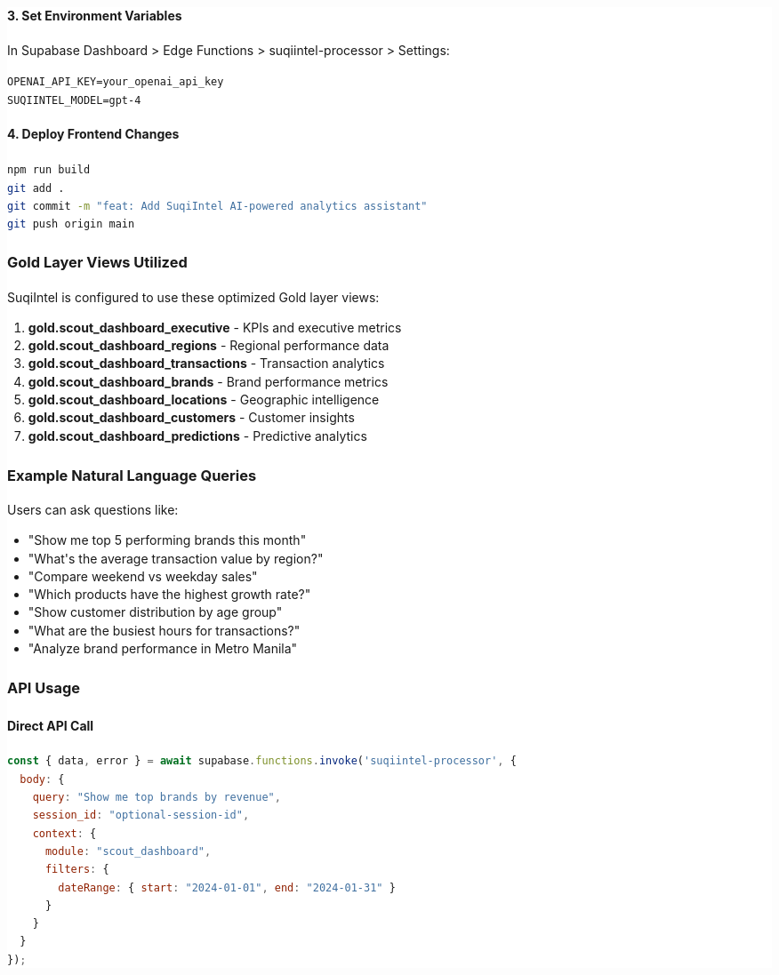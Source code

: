 #### 3. Set Environment Variables
In Supabase Dashboard > Edge Functions > suqiintel-processor > Settings:
```
OPENAI_API_KEY=your_openai_api_key
SUQIINTEL_MODEL=gpt-4
```

#### 4. Deploy Frontend Changes
```bash
npm run build
git add .
git commit -m "feat: Add SuqiIntel AI-powered analytics assistant"
git push origin main
```

### Gold Layer Views Utilized

SuqiIntel is configured to use these optimized Gold layer views:

1. **gold.scout_dashboard_executive** - KPIs and executive metrics
2. **gold.scout_dashboard_regions** - Regional performance data
3. **gold.scout_dashboard_transactions** - Transaction analytics
4. **gold.scout_dashboard_brands** - Brand performance metrics
5. **gold.scout_dashboard_locations** - Geographic intelligence
6. **gold.scout_dashboard_customers** - Customer insights
7. **gold.scout_dashboard_predictions** - Predictive analytics

### Example Natural Language Queries

Users can ask questions like:
- "Show me top 5 performing brands this month"
- "What's the average transaction value by region?"
- "Compare weekend vs weekday sales"
- "Which products have the highest growth rate?"
- "Show customer distribution by age group"
- "What are the busiest hours for transactions?"
- "Analyze brand performance in Metro Manila"

### API Usage

#### Direct API Call
```javascript
const { data, error } = await supabase.functions.invoke('suqiintel-processor', {
  body: {
    query: "Show me top brands by revenue",
    session_id: "optional-session-id",
    context: {
      module: "scout_dashboard",
      filters: {
        dateRange: { start: "2024-01-01", end: "2024-01-31" }
      }
    }
  }
});
```
